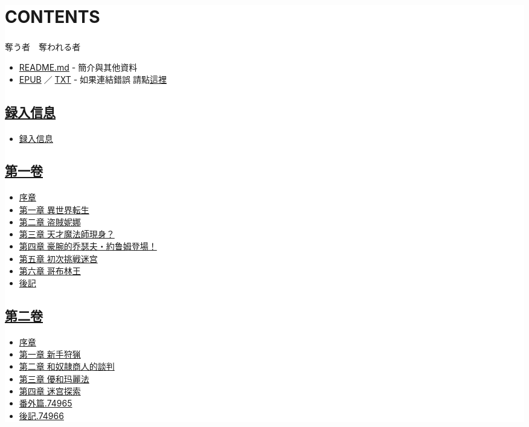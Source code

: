# CONTENTS

奪う者　奪われる者


- [README.md](README.md) - 簡介與其他資料
- [EPUB](https://gitee.com/demogitee/epub-txt/tree/master/user_out/%E5%A5%AA%E3%81%86%E8%80%85%E3%80%80%E5%A5%AA%E3%82%8F%E3%82%8C%E3%82%8B%E8%80%85.epub) ／ [TXT](https://gitee.com/demogitee/epub-txt/tree/master/user_out/out/%E5%A5%AA%E3%81%86%E8%80%85%E3%80%80%E5%A5%AA%E3%82%8F%E3%82%8C%E3%82%8B%E8%80%85.out.txt) - 如果連結錯誤 請點[這裡](https://gitee.com/demogitee/epub-txt)


## [録入信息](00000_%E9%8C%B2%E5%85%A5%E4%BF%A1%E6%81%AF)

- [録入信息](00000_%E9%8C%B2%E5%85%A5%E4%BF%A1%E6%81%AF/00000_%E9%8C%B2%E5%85%A5%E4%BF%A1%E6%81%AF.txt)


## [第一卷](00010%20%E7%AC%AC%E4%B8%80%E5%8D%B7_(8320))

- [序章](00010%20%E7%AC%AC%E4%B8%80%E5%8D%B7_(8320)/%E5%BA%8F%E7%AB%A0.txt)
- [第一章 異世界転生](00010%20%E7%AC%AC%E4%B8%80%E5%8D%B7_(8320)/%E7%AC%AC%E4%B8%80%E7%AB%A0%20%E7%95%B0%E4%B8%96%E7%95%8C%E8%BB%A2%E7%94%9F.txt)
- [第二章 盗賊妮娜](00010%20%E7%AC%AC%E4%B8%80%E5%8D%B7_(8320)/%E7%AC%AC%E4%BA%8C%E7%AB%A0%20%E7%9B%97%E8%B3%8A%E5%A6%AE%E5%A8%9C.txt)
- [第三章 天才魔法師現身？](00010%20%E7%AC%AC%E4%B8%80%E5%8D%B7_(8320)/%E7%AC%AC%E4%B8%89%E7%AB%A0%20%E5%A4%A9%E6%89%8D%E9%AD%94%E6%B3%95%E5%B8%AB%E7%8F%BE%E8%BA%AB%EF%BC%9F.txt)
- [第四章 豪腕的乔瑟夫・約鲁姆登場！](00010%20%E7%AC%AC%E4%B8%80%E5%8D%B7_(8320)/%E7%AC%AC%E5%9B%9B%E7%AB%A0%20%E8%B1%AA%E8%85%95%E7%9A%84%E4%B9%94%E7%91%9F%E5%A4%AB%E3%83%BB%E7%B4%84%E9%B2%81%E5%A7%86%E7%99%BB%E5%A0%B4%EF%BC%81.txt)
- [第五章 初次挑戦迷宫](00010%20%E7%AC%AC%E4%B8%80%E5%8D%B7_(8320)/%E7%AC%AC%E4%BA%94%E7%AB%A0%20%E5%88%9D%E6%AC%A1%E6%8C%91%E6%88%A6%E8%BF%B7%E5%AE%AB.txt)
- [第六章 哥布林王](00010%20%E7%AC%AC%E4%B8%80%E5%8D%B7_(8320)/%E7%AC%AC%E5%85%AD%E7%AB%A0%20%E5%93%A5%E5%B8%83%E6%9E%97%E7%8E%8B.txt)
- [後記](00010%20%E7%AC%AC%E4%B8%80%E5%8D%B7_(8320)/01000_%E5%BE%8C%E8%A8%98.txt)


## [第二卷](00020%20%E7%AC%AC%E4%BA%8C%E5%8D%B7_(8665))

- [序章](00020%20%E7%AC%AC%E4%BA%8C%E5%8D%B7_(8665)/%E5%BA%8F%E7%AB%A0.txt)
- [第一章 新手狩猟](00020%20%E7%AC%AC%E4%BA%8C%E5%8D%B7_(8665)/%E7%AC%AC%E4%B8%80%E7%AB%A0%20%E6%96%B0%E6%89%8B%E7%8B%A9%E7%8C%9F.txt)
- [第二章 和奴隷商人的談判](00020%20%E7%AC%AC%E4%BA%8C%E5%8D%B7_(8665)/%E7%AC%AC%E4%BA%8C%E7%AB%A0%20%E5%92%8C%E5%A5%B4%E9%9A%B7%E5%95%86%E4%BA%BA%E7%9A%84%E8%AB%87%E5%88%A4.txt)
- [第三章 優和玛麗法](00020%20%E7%AC%AC%E4%BA%8C%E5%8D%B7_(8665)/%E7%AC%AC%E4%B8%89%E7%AB%A0%20%E5%84%AA%E5%92%8C%E7%8E%9B%E9%BA%97%E6%B3%95.txt)
- [第四章 迷宫探索](00020%20%E7%AC%AC%E4%BA%8C%E5%8D%B7_(8665)/%E7%AC%AC%E5%9B%9B%E7%AB%A0%20%E8%BF%B7%E5%AE%AB%E6%8E%A2%E7%B4%A2.txt)
- [番外篇.74965](00020%20%E7%AC%AC%E4%BA%8C%E5%8D%B7_(8665)/0016_%E7%95%AA%E5%A4%96%E7%AF%87.74965.txt)
- [後記.74966](00020%20%E7%AC%AC%E4%BA%8C%E5%8D%B7_(8665)/0017_%E5%BE%8C%E8%A8%98.74966.txt)

